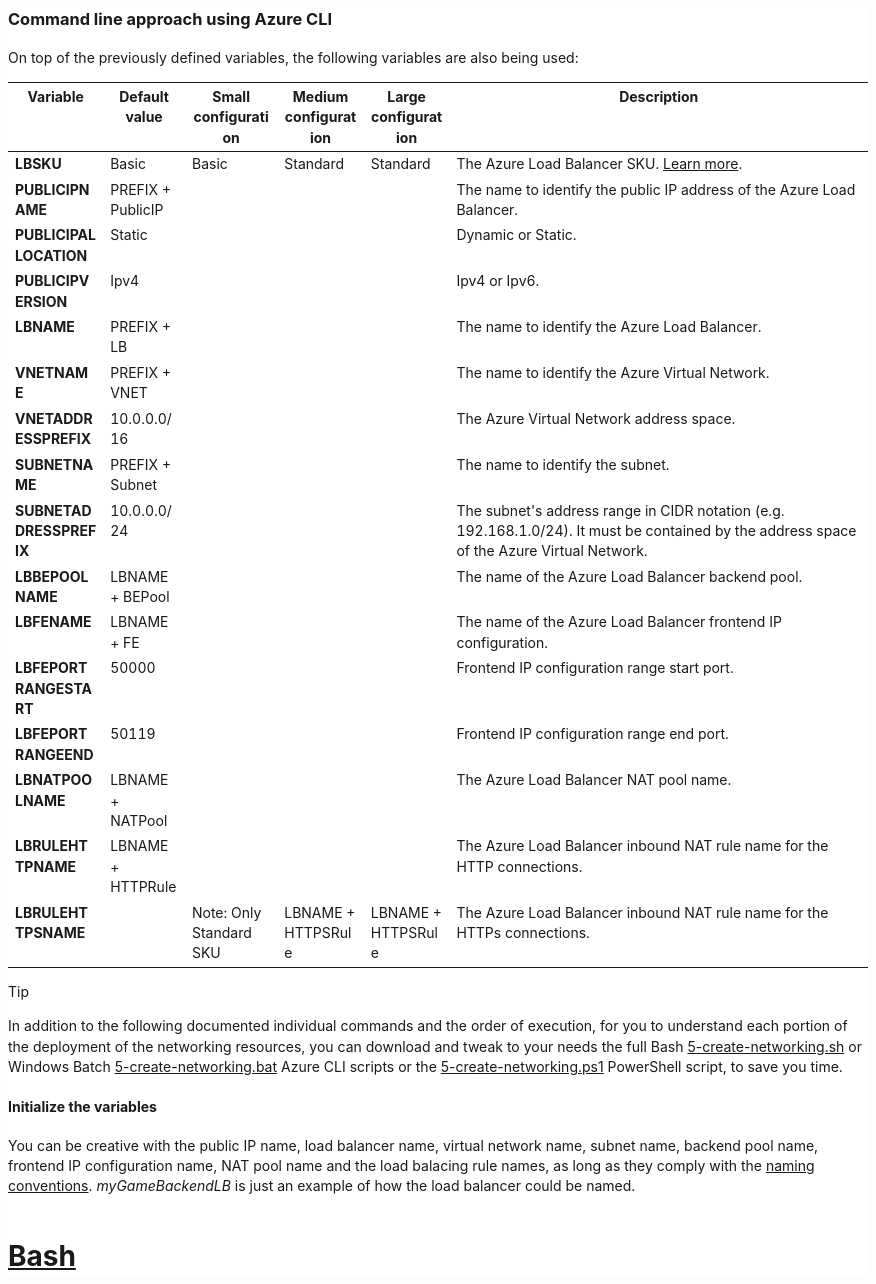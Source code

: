### Command line approach using Azure CLI

On top of the previously defined variables, the following variables are also being used:

|Variable|Default value|Small configuration|Medium configuration|Large configuration|Description|
|----------|----------|-----------|----------|----------|-----------|
| **LBSKU** | Basic | Basic | Standard | Standard | The Azure Load Balancer SKU. [Learn more](https://azure.microsoft.com/pricing/details/virtual-machines/linux/#Linux).
| **PUBLICIPNAME** | PREFIX + PublicIP | | | | The name to identify the public IP address of the Azure Load Balancer.
| **PUBLICIPALLOCATION** | Static | | | | Dynamic or Static.
| **PUBLICIPVERSION** | Ipv4 | | | | Ipv4 or Ipv6.
| **LBNAME** | PREFIX + LB | | | | The name to identify the Azure Load Balancer.
| **VNETNAME** | PREFIX + VNET | | | | The name to identify the Azure Virtual Network.
| **VNETADDRESSPREFIX** | 10.0.0.0/16 | | | | The Azure Virtual Network address space.
| **SUBNETNAME** | PREFIX + Subnet | | | | The name to identify the subnet.
| **SUBNETADDRESSPREFIX** | 10.0.0.0/24 | | | | The subnet's address range in CIDR notation (e.g. 192.168.1.0/24). It must be contained by the address space of the Azure Virtual Network.
| **LBBEPOOLNAME** | LBNAME + BEPool | | | | The name of the Azure Load Balancer backend pool.
| **LBFENAME** | LBNAME + FE | | | | The name of the Azure Load Balancer frontend IP configuration.
| **LBFEPORTRANGESTART** | 50000 | | | | Frontend IP configuration range start port.
| **LBFEPORTRANGEEND** | 50119 | | | | Frontend IP configuration range end port.
| **LBNATPOOLNAME** | LBNAME + NATPool | | | | The Azure Load Balancer NAT pool name.
| **LBRULEHTTPNAME** | LBNAME + HTTPRule | | | | The Azure Load Balancer inbound NAT rule name for the HTTP connections.
| **LBRULEHTTPSNAME** | | Note: Only Standard SKU | LBNAME + HTTPSRule | LBNAME + HTTPSRule | The Azure Load Balancer inbound NAT rule name for the HTTPs connections.

> [!TIP]
> In addition to the following documented individual commands and the order of execution, for you to understand each portion of the deployment of the networking resources, you can download and tweak to your needs the full Bash [5-create-networking.sh](https://github.com/Azure-Samples/gaming-lamp/blob/master/azurecli/bash/5-create-networking.sh) or Windows Batch [5-create-networking.bat](https://github.com/Azure-Samples/gaming-lamp/blob/master/azurecli/windowsbatch/5-create-networking.bat) Azure CLI scripts or the [5-create-networking.ps1](https://github.com/Azure-Samples/gaming-lamp/blob/master/powershell/5-create-networking.ps1) PowerShell script, to save you time.

#### Initialize the variables

You can be creative with the public IP name, load balancer name, virtual network name, subnet name, backend pool name, frontend IP configuration name, NAT pool name and the load balacing rule names, as long as they comply with the [naming conventions](./general-guidelines.md#naming-conventions). *myGameBackendLB* is just an example of how the load balancer could be named.

# [Bash](#tab/bash)
